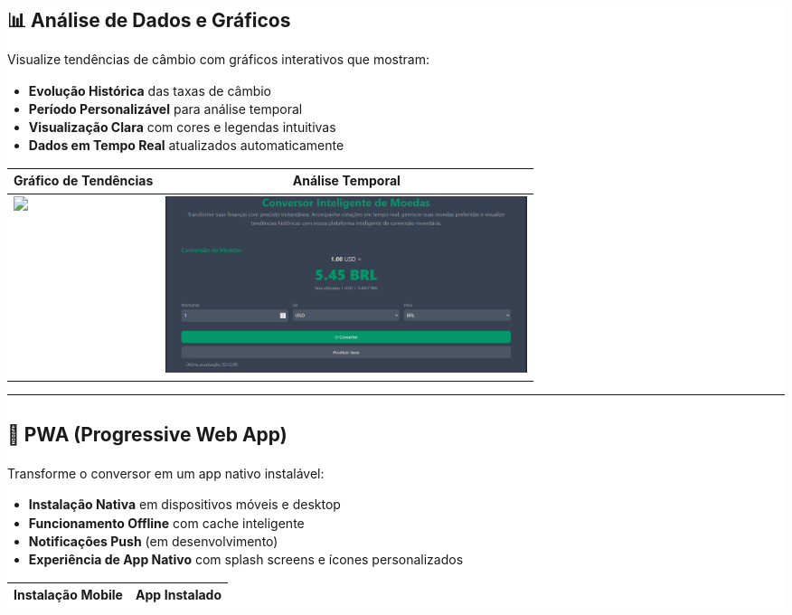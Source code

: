 
## 📊 Análise de Dados e Gráficos

Visualize tendências de câmbio com gráficos interativos que mostram:

- **Evolução Histórica** das taxas de câmbio
- **Período Personalizável** para análise temporal
- **Visualização Clara** com cores e legendas intuitivas
- **Dados em Tempo Real** atualizados automaticamente

| Gráfico de Tendências | Análise Temporal |
|----------------------|------------------|
| <img src="https://github.com/Anathyon/Conversor-de-moedas/blob/main/Conversor-de-moedas/public/assets/Graf%C3%ADco.png" width="400"> | <img src="https://github.com/Anathyon/Conversor-de-moedas/blob/main/Conversor-de-moedas/public/assets/Conver%C3%A7%C3%A3o.png" width="400"> |

---

## 📱 PWA (Progressive Web App)

Transforme o conversor em um app nativo instalável:

- **Instalação Nativa** em dispositivos móveis e desktop
- **Funcionamento Offline** com cache inteligente
- **Notificações Push** (em desenvolvimento)
- **Experiência de App Nativo** com splash screens e ícones personalizados

| Instalação Mobile | App Instalado |
|------------------|---------------|